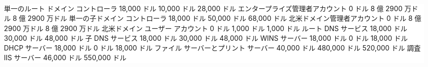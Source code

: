 <tr class="odd">
<td style="border:1px solid black;">単一のルート ドメイン コントローラ</td>
<td style="border:1px solid black;">18,000 ドル</td>
<td style="border:1px solid black;">10,000 ドル</td>
<td style="border:1px solid black;">28,000 ドル</td>
</tr>
<tr class="even">
<td style="border:1px solid black;">エンタープライズ管理者アカウント</td>
<td style="border:1px solid black;">0 ドル</td>
<td style="border:1px solid black;">8 億 2900 万ドル</td>
<td style="border:1px solid black;">8 億 2900 万ドル</td>
</tr>
<tr class="odd">
<td style="border:1px solid black;">単一の子ドメイン コントローラ</td>
<td style="border:1px solid black;">18,000 ドル</td>
<td style="border:1px solid black;">50,000 ドル</td>
<td style="border:1px solid black;">68,000 ドル</td>
</tr>
<tr class="even">
<td style="border:1px solid black;">北米ドメイン管理者アカウント</td>
<td style="border:1px solid black;">0 ドル</td>
<td style="border:1px solid black;">8 億 2900 万ドル</td>
<td style="border:1px solid black;">8 億 2900 万ドル</td>
</tr>
<tr class="odd">
<td style="border:1px solid black;">北米ドメイン ユーザー アカウント</td>
<td style="border:1px solid black;">0 ドル</td>
<td style="border:1px solid black;">1,000 ドル</td>
<td style="border:1px solid black;">1,000 ドル</td>
</tr>
<tr class="even">
<td style="border:1px solid black;">ルート DNS サービス</td>
<td style="border:1px solid black;">18,000 ドル</td>
<td style="border:1px solid black;">30,000 ドル</td>
<td style="border:1px solid black;">48,000 ドル</td>
</tr>
<tr class="odd">
<td style="border:1px solid black;">子 DNS サービス</td>
<td style="border:1px solid black;">18,000 ドル</td>
<td style="border:1px solid black;">30,000 ドル</td>
<td style="border:1px solid black;">48,000 ドル</td>
</tr>
<tr class="even">
<td style="border:1px solid black;">WINS サーバー</td>
<td style="border:1px solid black;">18,000 ドル</td>
<td style="border:1px solid black;">0 ドル</td>
<td style="border:1px solid black;">18,000 ドル</td>
</tr>
<tr class="odd">
<td style="border:1px solid black;">DHCP サーバー</td>
<td style="border:1px solid black;">18,000 ドル</td>
<td style="border:1px solid black;">0 ドル</td>
<td style="border:1px solid black;">18,000 ドル</td>
</tr>
<tr class="even">
<td style="border:1px solid black;">ファイル サーバーとプリント サーバー</td>
<td style="border:1px solid black;">40,000 ドル</td>
<td style="border:1px solid black;">480,000 ドル</td>
<td style="border:1px solid black;">520,000 ドル</td>
</tr>
<tr class="odd">
<td style="border:1px solid black;">調査 IIS サーバー</td>
<td style="border:1px solid black;">46,000 ドル</td>
<td style="border:1px solid black;">550,000 ドル</td>
